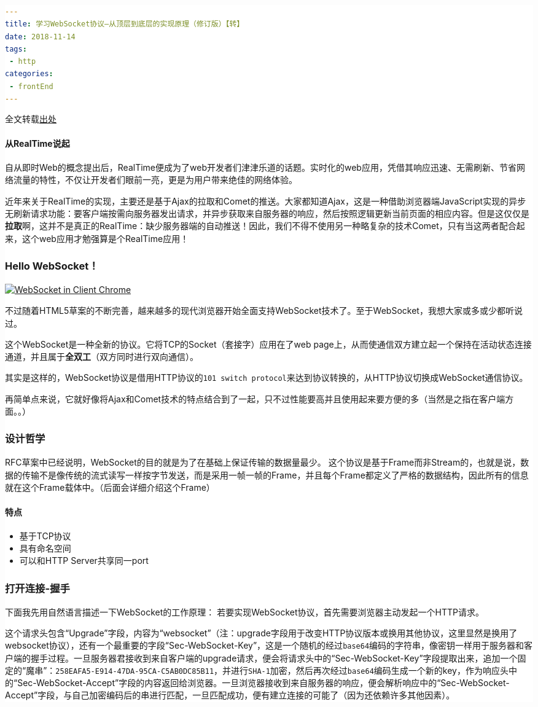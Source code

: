 ```yaml
---
title: 学习WebSocket协议—从顶层到底层的实现原理（修订版）【转】
date: 2018-11-14
tags:
 - http
categories:
 - frontEnd
---
```


全文转载[出处](https://github.com/abbshr/abbshr.github.io/issues/22)

#### 从RealTime说起

自从即时Web的概念提出后，RealTime便成为了web开发者们津津乐道的话题。实时化的web应用，凭借其响应迅速、无需刷新、节省网络流量的特性，不仅让开发者们眼前一亮，更是为用户带来绝佳的网络体验。

近年来关于RealTime的实现，主要还是基于Ajax的拉取和Comet的推送。大家都知道Ajax，这是一种借助浏览器端JavaScript实现的异步无刷新请求功能：要客户端按需向服务器发出请求，并异步获取来自服务器的响应，然后按照逻辑更新当前页面的相应内容。但是这仅仅是**拉取**啊，这并不是真正的RealTime：缺少服务器端的自动推送！因此，我们不得不使用另一种略复杂的技术Comet，只有当这两者配合起来，这个web应用才勉强算是个RealTime应用！

### Hello WebSocket！

[![WebSocket in Client Chrome](https://raw.githubusercontent.com/abbshr/abbshr.github.io/master/source/postimg/wsc.png)](https://raw.githubusercontent.com/abbshr/abbshr.github.io/master/source/postimg/wsc.png)

不过随着HTML5草案的不断完善，越来越多的现代浏览器开始全面支持WebSocket技术了。至于WebSocket，我想大家或多或少都听说过。

这个WebSocket是一种全新的协议。它将TCP的Socket（套接字）应用在了web page上，从而使通信双方建立起一个保持在活动状态连接通道，并且属于**全双工**（双方同时进行双向通信）。

其实是这样的，WebSocket协议是借用HTTP协议的`101 switch protocol`来达到协议转换的，从HTTP协议切换成WebSocket通信协议。

再简单点来说，它就好像将Ajax和Comet技术的特点结合到了一起，只不过性能要高并且使用起来要方便的多（当然是之指在客户端方面。。）

### 设计哲学

RFC草案中已经说明，WebSocket的目的就是为了在基础上保证传输的数据量最少。
这个协议是基于Frame而非Stream的，也就是说，数据的传输不是像传统的流式读写一样按字节发送，而是采用一帧一帧的Frame，并且每个Frame都定义了严格的数据结构，因此所有的信息就在这个Frame载体中。（后面会详细介绍这个Frame）

#### 特点

- 基于TCP协议
- 具有命名空间
- 可以和HTTP Server共享同一port

### 打开连接-握手

下面我先用自然语言描述一下WebSocket的工作原理：
若要实现WebSocket协议，首先需要浏览器主动发起一个HTTP请求。

这个请求头包含“Upgrade”字段，内容为“websocket”（注：upgrade字段用于改变HTTP协议版本或换用其他协议，这里显然是换用了websocket协议），还有一个最重要的字段“Sec-WebSocket-Key”，这是一个随机的经过`base64`编码的字符串，像密钥一样用于服务器和客户端的握手过程。一旦服务器君接收到来自客户端的upgrade请求，便会将请求头中的“Sec-WebSocket-Key”字段提取出来，追加一个固定的“魔串”：`258EAFA5-E914-47DA-95CA-C5AB0DC85B11`，并进行`SHA-1`加密，然后再次经过`base64`编码生成一个新的key，作为响应头中的“Sec-WebSocket-Accept”字段的内容返回给浏览器。一旦浏览器接收到来自服务器的响应，便会解析响应中的“Sec-WebSocket-Accept”字段，与自己加密编码后的串进行匹配，一旦匹配成功，便有建立连接的可能了（因为还依赖许多其他因素）。
